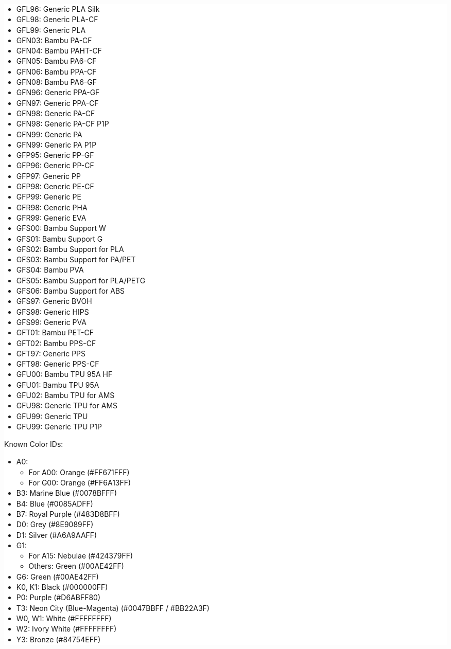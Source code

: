 - GFL96: Generic PLA Silk
- GFL98: Generic PLA-CF
- GFL99: Generic PLA
- GFN03: Bambu PA-CF
- GFN04: Bambu PAHT-CF
- GFN05: Bambu PA6-CF
- GFN06: Bambu PPA-CF
- GFN08: Bambu PA6-GF
- GFN96: Generic PPA-GF
- GFN97: Generic PPA-CF
- GFN98: Generic PA-CF
- GFN98: Generic PA-CF P1P
- GFN99: Generic PA
- GFN99: Generic PA P1P
- GFP95: Generic PP-GF
- GFP96: Generic PP-CF
- GFP97: Generic PP
- GFP98: Generic PE-CF
- GFP99: Generic PE
- GFR98: Generic PHA
- GFR99: Generic EVA
- GFS00: Bambu Support W
- GFS01: Bambu Support G
- GFS02: Bambu Support for PLA
- GFS03: Bambu Support for PA/PET
- GFS04: Bambu PVA
- GFS05: Bambu Support for PLA/PETG
- GFS06: Bambu Support for ABS
- GFS97: Generic BVOH
- GFS98: Generic HIPS
- GFS99: Generic PVA
- GFT01: Bambu PET-CF
- GFT02: Bambu PPS-CF
- GFT97: Generic PPS
- GFT98: Generic PPS-CF
- GFU00: Bambu TPU 95A HF
- GFU01: Bambu TPU 95A
- GFU02: Bambu TPU for AMS
- GFU98: Generic TPU for AMS
- GFU99: Generic TPU
- GFU99: Generic TPU P1P

Known Color IDs:

- A0:
  - For A00: Orange (#FF671FFF)
  - For G00: Orange (#FF6A13FF)
- B3: Marine Blue (#0078BFFF)
- B4: Blue (#0085ADFF)
- B7: Royal Purple (#483D8BFF)
- D0: Grey (#8E9089FF)
- D1: Silver (#A6A9AAFF)
- G1:
  - For A15: Nebulae (#424379FF)
  - Others: Green (#00AE42FF)
- G6: Green (#00AE42FF)
- K0, K1: Black (#000000FF)
- P0: Purple (#D6ABFF80)
- T3: Neon City (Blue-Magenta) (#0047BBFF / #BB22A3F)
- W0, W1: White (#FFFFFFFF)
- W2: Ivory White (#FFFFFFFF)
- Y3: Bronze (#84754EFF)
